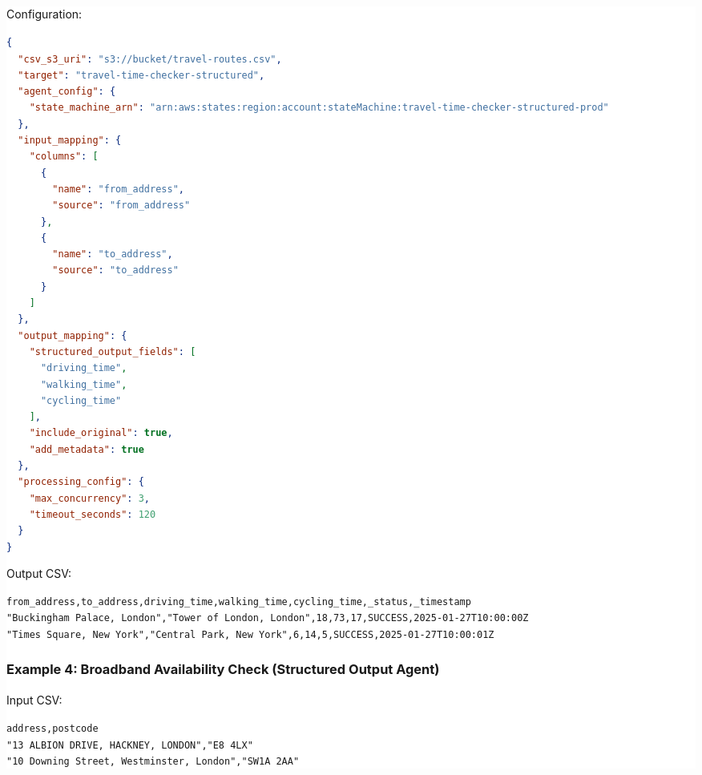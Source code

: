 Configuration:
```json
{
  "csv_s3_uri": "s3://bucket/travel-routes.csv",
  "target": "travel-time-checker-structured",
  "agent_config": {
    "state_machine_arn": "arn:aws:states:region:account:stateMachine:travel-time-checker-structured-prod"
  },
  "input_mapping": {
    "columns": [
      {
        "name": "from_address",
        "source": "from_address"
      },
      {
        "name": "to_address",
        "source": "to_address"
      }
    ]
  },
  "output_mapping": {
    "structured_output_fields": [
      "driving_time",
      "walking_time",
      "cycling_time"
    ],
    "include_original": true,
    "add_metadata": true
  },
  "processing_config": {
    "max_concurrency": 3,
    "timeout_seconds": 120
  }
}
```

Output CSV:
```csv
from_address,to_address,driving_time,walking_time,cycling_time,_status,_timestamp
"Buckingham Palace, London","Tower of London, London",18,73,17,SUCCESS,2025-01-27T10:00:00Z
"Times Square, New York","Central Park, New York",6,14,5,SUCCESS,2025-01-27T10:00:01Z
```

### Example 4: Broadband Availability Check (Structured Output Agent)

Input CSV:
```csv
address,postcode
"13 ALBION DRIVE, HACKNEY, LONDON","E8 4LX"
"10 Downing Street, Westminster, London","SW1A 2AA"
```

